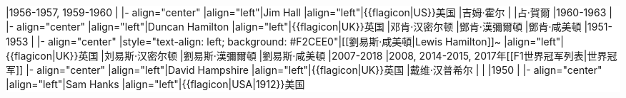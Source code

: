 |1956-1957, 1959-1960
|
|- align="center"
|align="left"|Jim Hall
|align="left"|{{flagicon|US}}美国
|吉姆·霍尔
|
|占·賀爾
|1960-1963
|
|- align="center"
|align="left"|Duncan Hamilton
|align="left"|{{flagicon|UK}}英国
|邓肯·汉密尔顿
|鄧肯·漢彌爾頓
|鄧肯·咸美頓
|1951-1953
|
|- align="center"
|style="text-align: left; background: #F2CEE0"|[[劉易斯·咸美頓|Lewis Hamilton]]~
|align="left"|{{flagicon|UK}}英国
|刘易斯·汉密尔顿
|劉易斯·漢彌爾頓
|劉易斯·咸美頓
|2007-2018
|2008, 2014-2015, 2017年[[F1世界冠军列表|世界冠军]]
|- align="center"
|align="left"|David Hampshire
|align="left"|{{flagicon|UK}}英国
|戴维·汉普希尔
|
|
|1950
|
|- align="center"
|align="left"|Sam Hanks
|align="left"|{{flagicon|USA|1912}}美国